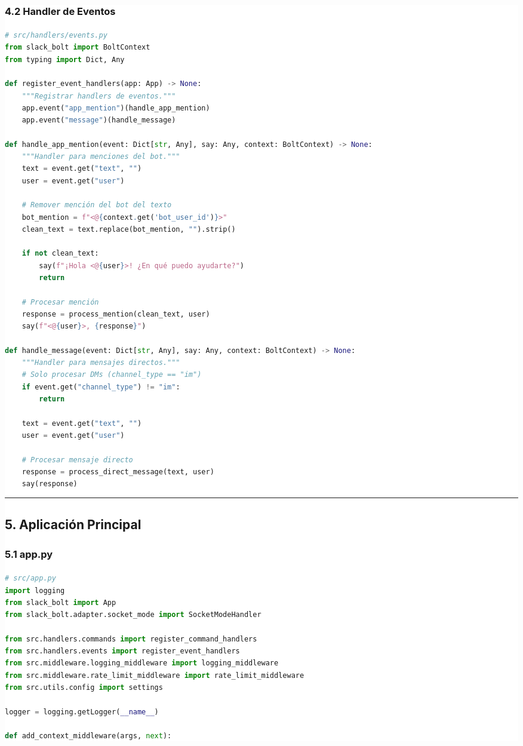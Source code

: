 ### 4.2 Handler de Eventos

```python
# src/handlers/events.py
from slack_bolt import BoltContext
from typing import Dict, Any

def register_event_handlers(app: App) -> None:
    """Registrar handlers de eventos."""
    app.event("app_mention")(handle_app_mention)
    app.event("message")(handle_message)

def handle_app_mention(event: Dict[str, Any], say: Any, context: BoltContext) -> None:
    """Handler para menciones del bot."""
    text = event.get("text", "")
    user = event.get("user")
    
    # Remover mención del bot del texto
    bot_mention = f"<@{context.get('bot_user_id')}>"
    clean_text = text.replace(bot_mention, "").strip()
    
    if not clean_text:
        say(f"¡Hola <@{user}>! ¿En qué puedo ayudarte?")
        return
    
    # Procesar mención
    response = process_mention(clean_text, user)
    say(f"<@{user}>, {response}")

def handle_message(event: Dict[str, Any], say: Any, context: BoltContext) -> None:
    """Handler para mensajes directos."""
    # Solo procesar DMs (channel_type == "im")
    if event.get("channel_type") != "im":
        return
    
    text = event.get("text", "")
    user = event.get("user")
    
    # Procesar mensaje directo
    response = process_direct_message(text, user)
    say(response)
```

---

## 5. Aplicación Principal

### 5.1 app.py

```python
# src/app.py
import logging
from slack_bolt import App
from slack_bolt.adapter.socket_mode import SocketModeHandler

from src.handlers.commands import register_command_handlers
from src.handlers.events import register_event_handlers
from src.middleware.logging_middleware import logging_middleware
from src.middleware.rate_limit_middleware import rate_limit_middleware
from src.utils.config import settings

logger = logging.getLogger(__name__)

def add_context_middleware(args, next):
```